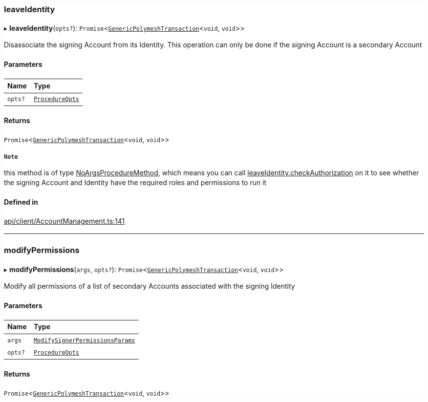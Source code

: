 ### leaveIdentity

▸ **leaveIdentity**(`opts?`): `Promise`\<[`GenericPolymeshTransaction`](../../../../modules/API/Procedures/Types/Types.md#genericpolymeshtransaction)\<`void`, `void`\>\>

Disassociate the signing Account from its Identity. This operation can only be done if the signing Account is a secondary Account

#### Parameters

| Name | Type |
| :------ | :------ |
| `opts?` | [`ProcedureOpts`](../../../../interfaces/API/Procedures/Types/ProcedureOpts/ProcedureOpts.md) |

#### Returns

`Promise`\<[`GenericPolymeshTransaction`](../../../../modules/API/Procedures/Types/Types.md#genericpolymeshtransaction)\<`void`, `void`\>\>

**`Note`**

this method is of type [NoArgsProcedureMethod](../../../../interfaces/API/Procedures/Types/NoArgsProcedureMethod/NoArgsProcedureMethod.md), which means you can call [leaveIdentity.checkAuthorization](../../../../interfaces/API/Procedures/Types/NoArgsProcedureMethod/NoArgsProcedureMethod.md#checkauthorization)
  on it to see whether the signing Account and Identity have the required roles and permissions to run it

#### Defined in

[api/client/AccountManagement.ts:141](https://github.com/PolymeshAssociation/polymesh-sdk/blob/fbf6882d0/src/api/client/AccountManagement.ts#L141)

___

### modifyPermissions

▸ **modifyPermissions**(`args`, `opts?`): `Promise`\<[`GenericPolymeshTransaction`](../../../../modules/API/Procedures/Types/Types.md#genericpolymeshtransaction)\<`void`, `void`\>\>

Modify all permissions of a list of secondary Accounts associated with the signing Identity

#### Parameters

| Name | Type |
| :------ | :------ |
| `args` | [`ModifySignerPermissionsParams`](../../../../interfaces/API/Procedures/Types/ModifySignerPermissionsParams/ModifySignerPermissionsParams.md) |
| `opts?` | [`ProcedureOpts`](../../../../interfaces/API/Procedures/Types/ProcedureOpts/ProcedureOpts.md) |

#### Returns

`Promise`\<[`GenericPolymeshTransaction`](../../../../modules/API/Procedures/Types/Types.md#genericpolymeshtransaction)\<`void`, `void`\>\>

